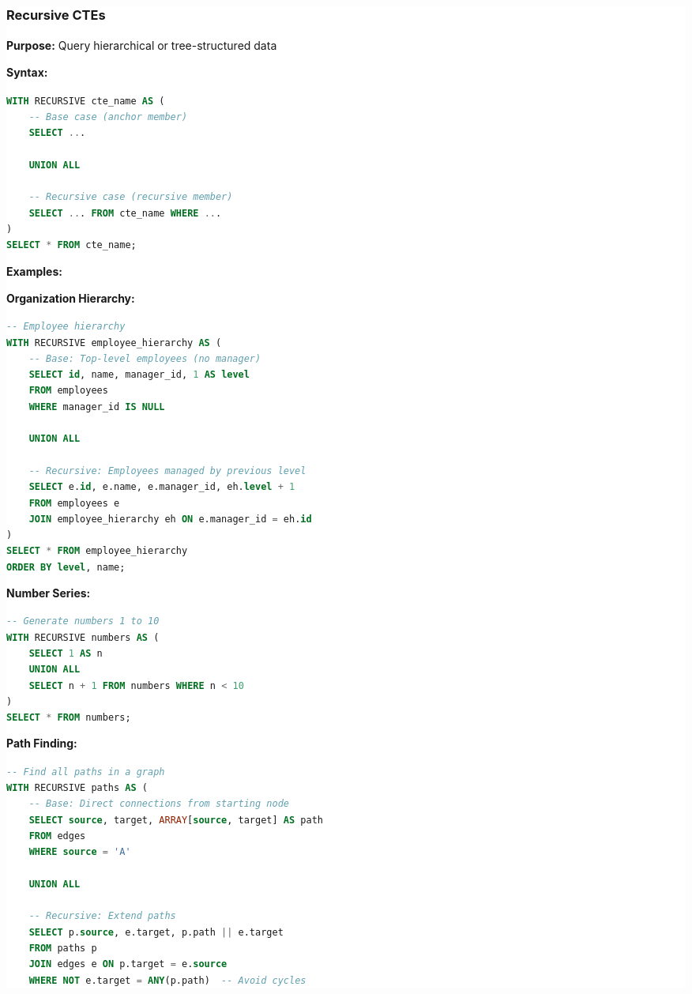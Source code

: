 ### Recursive CTEs

**Purpose:** Query hierarchical or tree-structured data

**Syntax:**
```sql
WITH RECURSIVE cte_name AS (
    -- Base case (anchor member)
    SELECT ...

    UNION ALL

    -- Recursive case (recursive member)
    SELECT ... FROM cte_name WHERE ...
)
SELECT * FROM cte_name;
```

**Examples:**

**Organization Hierarchy:**
```sql
-- Employee hierarchy
WITH RECURSIVE employee_hierarchy AS (
    -- Base: Top-level employees (no manager)
    SELECT id, name, manager_id, 1 AS level
    FROM employees
    WHERE manager_id IS NULL

    UNION ALL

    -- Recursive: Employees managed by previous level
    SELECT e.id, e.name, e.manager_id, eh.level + 1
    FROM employees e
    JOIN employee_hierarchy eh ON e.manager_id = eh.id
)
SELECT * FROM employee_hierarchy
ORDER BY level, name;
```

**Number Series:**
```sql
-- Generate numbers 1 to 10
WITH RECURSIVE numbers AS (
    SELECT 1 AS n
    UNION ALL
    SELECT n + 1 FROM numbers WHERE n < 10
)
SELECT * FROM numbers;
```

**Path Finding:**
```sql
-- Find all paths in a graph
WITH RECURSIVE paths AS (
    -- Base: Direct connections from starting node
    SELECT source, target, ARRAY[source, target] AS path
    FROM edges
    WHERE source = 'A'

    UNION ALL

    -- Recursive: Extend paths
    SELECT p.source, e.target, p.path || e.target
    FROM paths p
    JOIN edges e ON p.target = e.source
    WHERE NOT e.target = ANY(p.path)  -- Avoid cycles
```